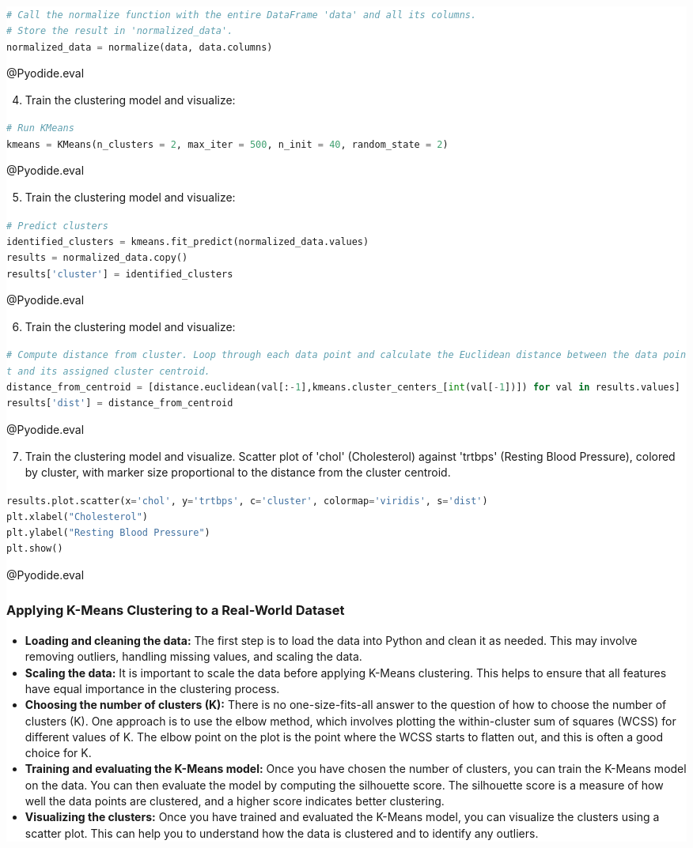 ```python
# Call the normalize function with the entire DataFrame 'data' and all its columns.
# Store the result in 'normalized_data'.
normalized_data = normalize(data, data.columns)
```
@Pyodide.eval

4.  Train the clustering model and visualize:
```python
# Run KMeans
kmeans = KMeans(n_clusters = 2, max_iter = 500, n_init = 40, random_state = 2)
```
@Pyodide.eval

5.  Train the clustering model and visualize:
```python
# Predict clusters
identified_clusters = kmeans.fit_predict(normalized_data.values)
results = normalized_data.copy()
results['cluster'] = identified_clusters
```
@Pyodide.eval

6.  Train the clustering model and visualize:
```python
# Compute distance from cluster. Loop through each data point and calculate the Euclidean distance between the data point and its assigned cluster centroid.
distance_from_centroid = [distance.euclidean(val[:-1],kmeans.cluster_centers_[int(val[-1])]) for val in results.values]
results['dist'] = distance_from_centroid
```
@Pyodide.eval


7.  Train the clustering model and visualize. Scatter plot of 'chol' (Cholesterol) against 'trtbps' (Resting Blood Pressure), colored by cluster, with marker size proportional to the distance from the cluster centroid.
```python
results.plot.scatter(x='chol', y='trtbps', c='cluster', colormap='viridis', s='dist')
plt.xlabel("Cholesterol")
plt.ylabel("Resting Blood Pressure")
plt.show()
```
@Pyodide.eval

    

### Applying K-Means Clustering to a Real-World Dataset

-   **Loading and cleaning the data:** The first step is to load the data into Python and clean it as needed. This may involve removing outliers, handling missing values, and scaling the data.
-   **Scaling the data:** It is important to scale the data before applying K-Means clustering. This helps to ensure that all features have equal importance in the clustering process.
-   **Choosing the number of clusters (K):** There is no one-size-fits-all answer to the question of how to choose the number of clusters (K). One approach is to use the elbow method, which involves plotting the within-cluster sum of squares (WCSS) for different values of K. The elbow point on the plot is the point where the WCSS starts to flatten out, and this is often a good choice for K.
-   **Training and evaluating the K-Means model:** Once you have chosen the number of clusters, you can train the K-Means model on the data. You can then evaluate the model by computing the silhouette score. The silhouette score is a measure of how well the data points are clustered, and a higher score indicates better clustering.
-   **Visualizing the clusters:** Once you have trained and evaluated the K-Means model, you can visualize the clusters using a scatter plot. This can help you to understand how the data is clustered and to identify any outliers.
